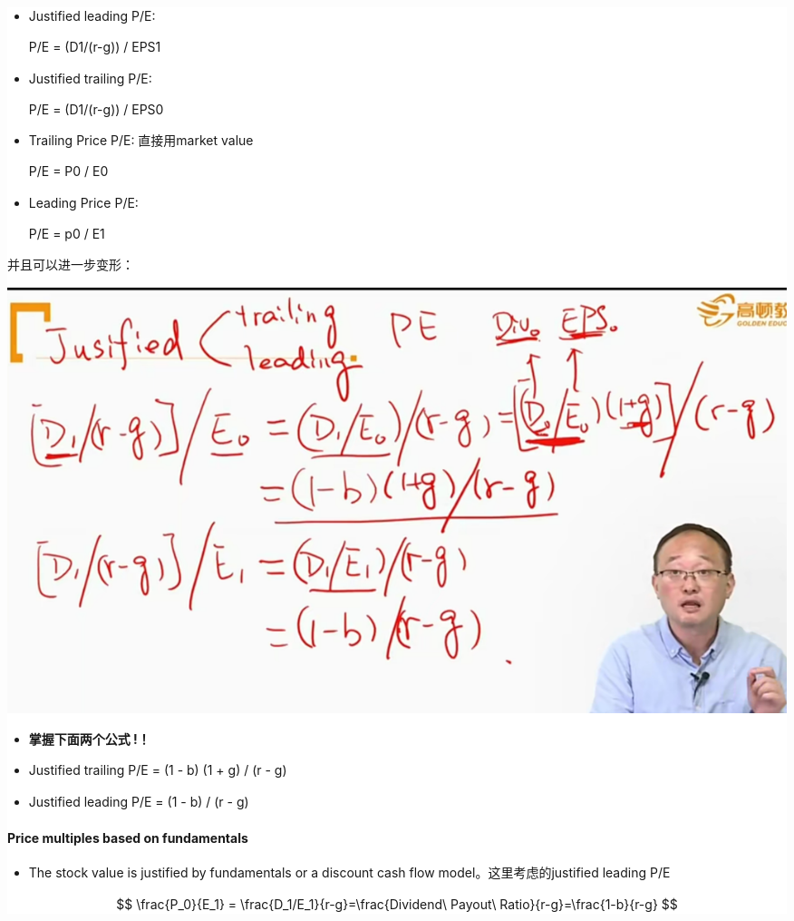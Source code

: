 - Justified leading P/E:

  P/E = (D1/(r-g)) / EPS1

- Justified trailing P/E:

  P/E = (D1/(r-g)) / EPS0

- Trailing Price P/E: 直接用market value

  P/E = P0 / E0

- Leading Price P/E:

  P/E = p0 / E1

并且可以进一步变形：

![image-20230604192745976](./image-20230604192745976.png)

- **掌握下面两个公式 !！**
- Justified trailing P/E = (1 - b) (1 + g) / (r - g)

- Justified leading P/E = (1 - b) / (r - g)

#### Price multiples based on fundamentals

- The stock value is justified by fundamentals or a discount cash flow model。这里考虑的justified leading P/E

$$
\frac{P_0}{E_1} = \frac{D_1/E_1}{r-g}=\frac{Dividend\ Payout\ Ratio}{r-g}=\frac{1-b}{r-g}
$$
